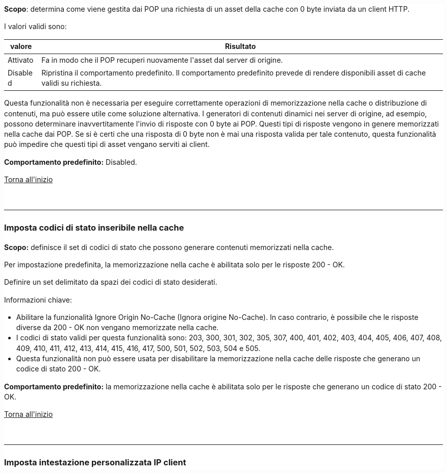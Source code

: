 **Scopo**: determina come viene gestita dai POP una richiesta di un asset della cache con 0 byte inviata da un client HTTP.

I valori validi sono:

valore|Risultato
--|--
Attivato|Fa in modo che il POP recuperi nuovamente l'asset dal server di origine.
Disabled|Ripristina il comportamento predefinito. Il comportamento predefinito prevede di rendere disponibili asset di cache validi su richiesta.

Questa funzionalità non è necessaria per eseguire correttamente operazioni di memorizzazione nella cache o distribuzione di contenuti, ma può essere utile come soluzione alternativa. I generatori di contenuti dinamici nei server di origine, ad esempio, possono determinare inavvertitamente l'invio di risposte con 0 byte ai POP. Questi tipi di risposte vengono in genere memorizzati nella cache dai POP. Se si è certi che una risposta di 0 byte non è mai una risposta valida per tale contenuto, questa funzionalità può impedire che questi tipi di asset vengano serviti ai client.

**Comportamento predefinito:** Disabled.

[Torna all'inizio](#azure-cdn-from-verizon-premium-rules-engine-features)

</br>

---

### <a name="set-cacheable-status-codes"></a>Imposta codici di stato inseribile nella cache

**Scopo:** definisce il set di codici di stato che possono generare contenuti memorizzati nella cache.

Per impostazione predefinita, la memorizzazione nella cache è abilitata solo per le risposte 200 - OK.

Definire un set delimitato da spazi dei codici di stato desiderati.

Informazioni chiave:

- Abilitare la funzionalità Ignore Origin No-Cache (Ignora origine No-Cache). In caso contrario, è possibile che le risposte diverse da 200 - OK non vengano memorizzate nella cache.
- I codici di stato validi per questa funzionalità sono: 203, 300, 301, 302, 305, 307, 400, 401, 402, 403, 404, 405, 406, 407, 408, 409, 410, 411, 412, 413, 414, 415, 416, 417, 500, 501, 502, 503, 504 e 505.
- Questa funzionalità non può essere usata per disabilitare la memorizzazione nella cache delle risposte che generano un codice di stato 200 - OK.

**Comportamento predefinito:** la memorizzazione nella cache è abilitata solo per le risposte che generano un codice di stato 200 - OK.

[Torna all'inizio](#azure-cdn-from-verizon-premium-rules-engine-features)

</br>

---

### <a name="set-client-ip-custom-header"></a>Imposta intestazione personalizzata IP client
